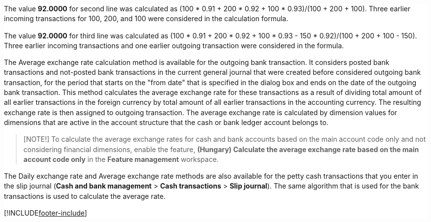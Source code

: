 The value **92.0000** for second line was calculated as (100 * 0.91 + 200 * 0.92 + 100 * 0.93)/(100 + 200 + 100). Three earlier incoming transactions for 100, 200, and 100 were considered in the calculation formula.

The value **92.0000** for third line was calculated as (100 * 0.91 + 200 * 0.92 + 100 * 0.93 - 150 * 0.92)/(100 + 200 + 100 - 150). Three earlier incoming transactions and one earlier outgoing transaction were considered in the formula.

The Average exchange rate calculation method is available for the outgoing bank transaction. It considers posted bank transactions and not-posted bank transactions in the current general journal that were created before considered outgoing bank transaction, for the period that starts on the "from date" that is specified in the dialog box and ends on the date of the outgoing bank transaction. This method calculates the average exchange rate for these transactions as a result of dividing total amount of all earlier transactions in the foreign currency by total amount of all earlier transactions in the accounting currency. The resulting exchange rate is then assigned to outgoing transaction. The average exchange rate is calculated by dimension values for dimensions that are active in the account structure that the cash or bank ledger account belongs to.

   > [NOTE!] 
   > To calculate the average exchange rates for cash and bank accounts based on the main account code only and not considering financial dimensions, enable the feature, **(Hungary) Calculate the average exchange rate based on the main account code only** in the **Feature management** workspace.
 

The Daily exchange rate and Average exchange rate methods are also available for the petty cash transactions that you enter in the slip journal (**Cash and bank management** \> **Cash transactions** \> **Slip journal**). The same algorithm that is used for the bank transactions is used to calculate the average rate.


[!INCLUDE[footer-include](../../../includes/footer-banner.md)]
